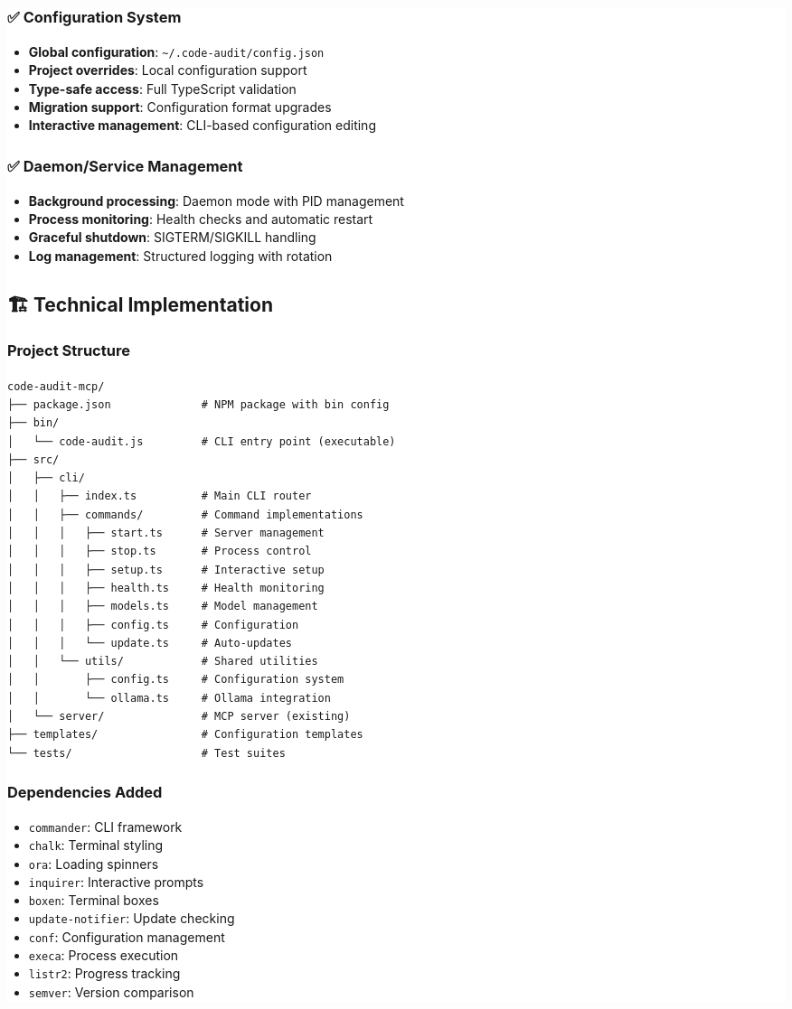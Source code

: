 ### ✅ Configuration System
- **Global configuration**: `~/.code-audit/config.json`
- **Project overrides**: Local configuration support
- **Type-safe access**: Full TypeScript validation
- **Migration support**: Configuration format upgrades
- **Interactive management**: CLI-based configuration editing

### ✅ Daemon/Service Management
- **Background processing**: Daemon mode with PID management
- **Process monitoring**: Health checks and automatic restart
- **Graceful shutdown**: SIGTERM/SIGKILL handling
- **Log management**: Structured logging with rotation

## 🏗️ Technical Implementation

### Project Structure
```
code-audit-mcp/
├── package.json              # NPM package with bin config
├── bin/
│   └── code-audit.js         # CLI entry point (executable)
├── src/
│   ├── cli/
│   │   ├── index.ts          # Main CLI router
│   │   ├── commands/         # Command implementations
│   │   │   ├── start.ts      # Server management
│   │   │   ├── stop.ts       # Process control
│   │   │   ├── setup.ts      # Interactive setup
│   │   │   ├── health.ts     # Health monitoring
│   │   │   ├── models.ts     # Model management
│   │   │   ├── config.ts     # Configuration
│   │   │   └── update.ts     # Auto-updates
│   │   └── utils/            # Shared utilities
│   │       ├── config.ts     # Configuration system
│   │       └── ollama.ts     # Ollama integration
│   └── server/               # MCP server (existing)
├── templates/                # Configuration templates
└── tests/                    # Test suites
```

### Dependencies Added
- `commander`: CLI framework
- `chalk`: Terminal styling  
- `ora`: Loading spinners
- `inquirer`: Interactive prompts
- `boxen`: Terminal boxes
- `update-notifier`: Update checking
- `conf`: Configuration management
- `execa`: Process execution
- `listr2`: Progress tracking
- `semver`: Version comparison
